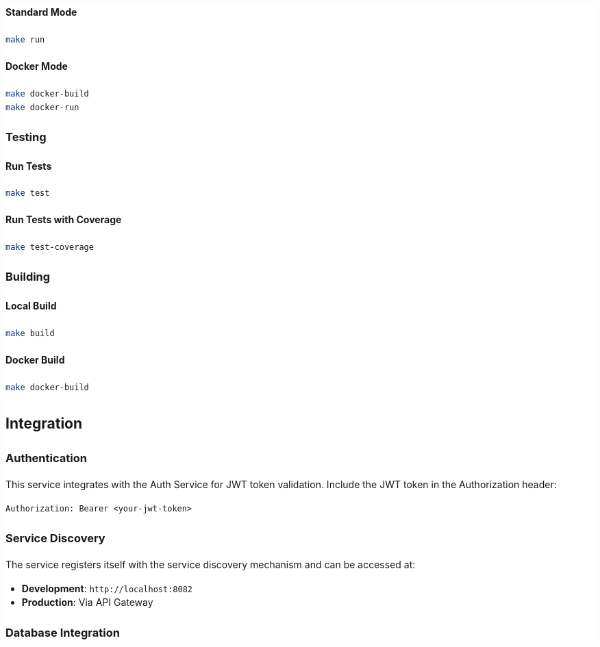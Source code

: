 #### Standard Mode
```bash
make run
```

#### Docker Mode
```bash
make docker-build
make docker-run
```

### Testing

#### Run Tests
```bash
make test
```

#### Run Tests with Coverage
```bash
make test-coverage
```

### Building

#### Local Build
```bash
make build
```

#### Docker Build
```bash
make docker-build
```

## Integration

### Authentication

This service integrates with the Auth Service for JWT token validation. Include the JWT token in the Authorization header:

```
Authorization: Bearer <your-jwt-token>
```

### Service Discovery

The service registers itself with the service discovery mechanism and can be accessed at:
- **Development**: `http://localhost:8082`
- **Production**: Via API Gateway

### Database Integration
